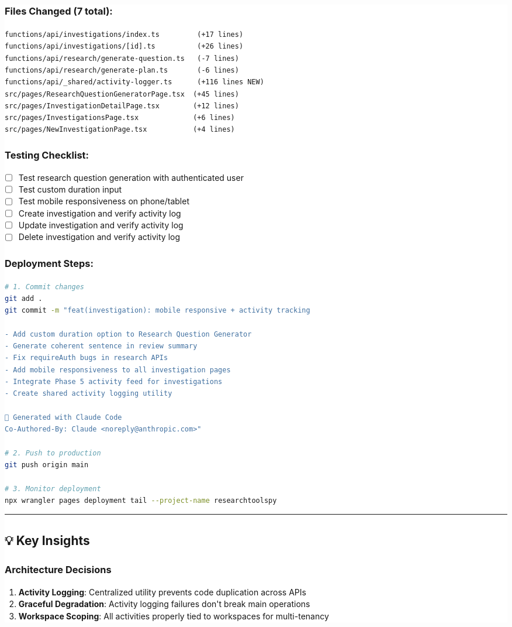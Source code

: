 ### Files Changed (7 total):
```
functions/api/investigations/index.ts         (+17 lines)
functions/api/investigations/[id].ts          (+26 lines)
functions/api/research/generate-question.ts   (-7 lines)
functions/api/research/generate-plan.ts       (-6 lines)
functions/api/_shared/activity-logger.ts      (+116 lines NEW)
src/pages/ResearchQuestionGeneratorPage.tsx  (+45 lines)
src/pages/InvestigationDetailPage.tsx        (+12 lines)
src/pages/InvestigationsPage.tsx             (+6 lines)
src/pages/NewInvestigationPage.tsx           (+4 lines)
```

### Testing Checklist:
- [ ] Test research question generation with authenticated user
- [ ] Test custom duration input
- [ ] Test mobile responsiveness on phone/tablet
- [ ] Create investigation and verify activity log
- [ ] Update investigation and verify activity log
- [ ] Delete investigation and verify activity log

### Deployment Steps:
```bash
# 1. Commit changes
git add .
git commit -m "feat(investigation): mobile responsive + activity tracking

- Add custom duration option to Research Question Generator
- Generate coherent sentence in review summary
- Fix requireAuth bugs in research APIs
- Add mobile responsiveness to all investigation pages
- Integrate Phase 5 activity feed for investigations
- Create shared activity logging utility

🤖 Generated with Claude Code
Co-Authored-By: Claude <noreply@anthropic.com>"

# 2. Push to production
git push origin main

# 3. Monitor deployment
npx wrangler pages deployment tail --project-name researchtoolspy
```

---

## 💡 Key Insights

### Architecture Decisions
1. **Activity Logging**: Centralized utility prevents code duplication across APIs
2. **Graceful Degradation**: Activity logging failures don't break main operations
3. **Workspace Scoping**: All activities properly tied to workspaces for multi-tenancy
